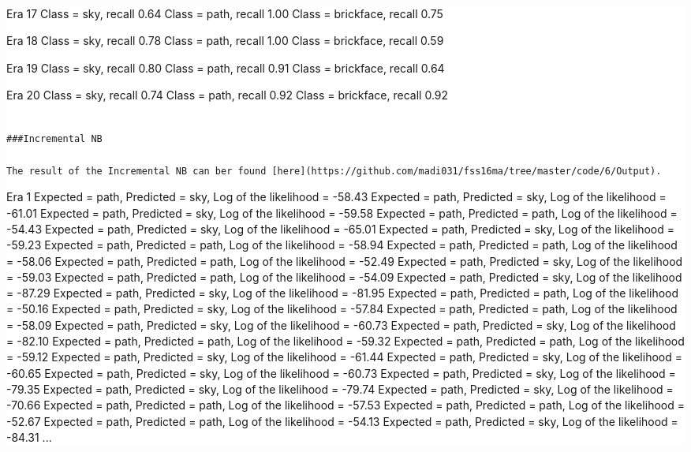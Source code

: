 


Era 17
Class = sky, recall 0.64
Class = path, recall 1.00
Class = brickface, recall 0.75




Era 18
Class = sky, recall 0.78
Class = path, recall 1.00
Class = brickface, recall 0.59




Era 19
Class = sky, recall 0.80
Class = path, recall 0.91
Class = brickface, recall 0.64




Era 20
Class = sky, recall 0.74
Class = path, recall 0.92
Class = brickface, recall 0.92
```

###Incremental NB

The result of the Incremental NB can ber found [here](https://github.com/madi031/fss16ma/tree/master/code/6/Output).

```
Era 1
Expected = path, 	 Predicted = sky, 	 Log of the likelihood = -58.43
Expected = path, 	 Predicted = sky, 	 Log of the likelihood = -61.01
Expected = path, 	 Predicted = sky, 	 Log of the likelihood = -59.58
Expected = path, 	 Predicted = path, 	 Log of the likelihood = -54.43
Expected = path, 	 Predicted = sky, 	 Log of the likelihood = -65.01
Expected = path, 	 Predicted = sky, 	 Log of the likelihood = -59.23
Expected = path, 	 Predicted = path, 	 Log of the likelihood = -58.94
Expected = path, 	 Predicted = path, 	 Log of the likelihood = -58.06
Expected = path, 	 Predicted = path, 	 Log of the likelihood = -52.49
Expected = path, 	 Predicted = sky, 	 Log of the likelihood = -59.03
Expected = path, 	 Predicted = path, 	 Log of the likelihood = -54.09
Expected = path, 	 Predicted = sky, 	 Log of the likelihood = -87.29
Expected = path, 	 Predicted = sky, 	 Log of the likelihood = -81.95
Expected = path, 	 Predicted = path, 	 Log of the likelihood = -50.16
Expected = path, 	 Predicted = sky, 	 Log of the likelihood = -57.84
Expected = path, 	 Predicted = path, 	 Log of the likelihood = -58.09
Expected = path, 	 Predicted = sky, 	 Log of the likelihood = -60.73
Expected = path, 	 Predicted = sky, 	 Log of the likelihood = -82.10
Expected = path, 	 Predicted = path, 	 Log of the likelihood = -59.32
Expected = path, 	 Predicted = path, 	 Log of the likelihood = -59.12
Expected = path, 	 Predicted = sky, 	 Log of the likelihood = -61.44
Expected = path, 	 Predicted = sky, 	 Log of the likelihood = -60.65
Expected = path, 	 Predicted = sky, 	 Log of the likelihood = -60.73
Expected = path, 	 Predicted = sky, 	 Log of the likelihood = -79.35
Expected = path, 	 Predicted = sky, 	 Log of the likelihood = -79.74
Expected = path, 	 Predicted = sky, 	 Log of the likelihood = -70.66
Expected = path, 	 Predicted = path, 	 Log of the likelihood = -57.53
Expected = path, 	 Predicted = path, 	 Log of the likelihood = -52.67
Expected = path, 	 Predicted = path, 	 Log of the likelihood = -54.13
Expected = path, 	 Predicted = sky, 	 Log of the likelihood = -84.31
...